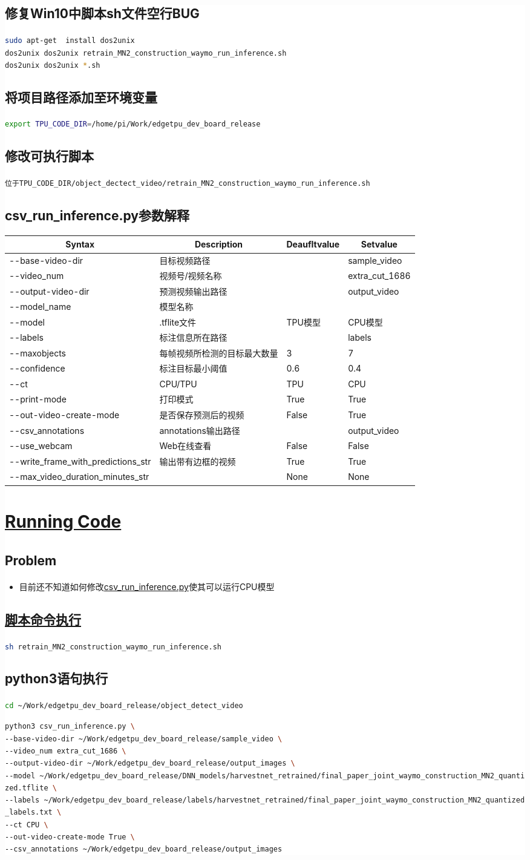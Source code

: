 ## 修复Win10中脚本sh文件空行BUG

```sh
sudo apt-get  install dos2unix
dos2unix dos2unix retrain_MN2_construction_waymo_run_inference.sh
dos2unix dos2unix *.sh
```

## 将项目路径添加至环境变量

```sh
export TPU_CODE_DIR=/home/pi/Work/edgetpu_dev_board_release
```

## 修改可执行脚本

```txt
位于TPU_CODE_DIR/object_dectect_video/retrain_MN2_construction_waymo_run_inference.sh
```

## csv_run_inference.py参数解释

| Syntax        | Description   | Deaufltvalue | Setvalue     |
| ------------- | ------------- | ------------ | ------------ |
| --base-video-dir | 目标视频路径    |  | sample_video |
| --video_num      | 视频号/视频名称 |  |extra_cut_1686|
| --output-video-dir | 预测视频输出路径 | | output_video |
| --model_name   | 模型名称    |       | |
| --model        | .tflite文件 | TPU模型    | CPU模型 |
| --labels       | 标注信息所在路径          | | labels |
| --maxobjects   | 每帧视频所检测的目标最大数量 | 3      | 7 |
| --confidence   | 标注目标最小阈值 | 0.6   | 0.4 |
| --ct           | CPU/TPU         | TPU  | CPU  |
| --print-mode   | 打印模式         | True | True |
| --out-video-create-mode | 是否保存预测后的视频 | False | True |
| --csv_annotations| annotations输出路径 | | output_video |
| --use_webcam     | Web在线查看   | False | False        |
| --write_frame_with_predictions_str|输出带有边框的视频|True|True|
| --max_video_duration_minutes_str| |None|None|

<div STYLE="page-break-after: always;"></div>

# [Running Code](./runningpart.png)

## Problem

- 目前还不知道如何修改[csv_run_inference.py](./object_detect_video/csv_run_inference.py)使其可以运行CPU模型

## [脚本命令执行](./object_detect_video/retrain_MN2_construction_waymo_run_inference.sh)

```sh
sh retrain_MN2_construction_waymo_run_inference.sh
```

## python3语句执行

```sh
cd ~/Work/edgetpu_dev_board_release/object_detect_video
```

```sh
python3 csv_run_inference.py \
--base-video-dir ~/Work/edgetpu_dev_board_release/sample_video \
--video_num extra_cut_1686 \
--output-video-dir ~/Work/edgetpu_dev_board_release/output_images \
--model ~/Work/edgetpu_dev_board_release/DNN_models/harvestnet_retrained/final_paper_joint_waymo_construction_MN2_quantized.tflite \
--labels ~/Work/edgetpu_dev_board_release/labels/harvestnet_retrained/final_paper_joint_waymo_construction_MN2_quantized_labels.txt \
--ct CPU \
--out-video-create-mode True \
--csv_annotations ~/Work/edgetpu_dev_board_release/output_images
```
